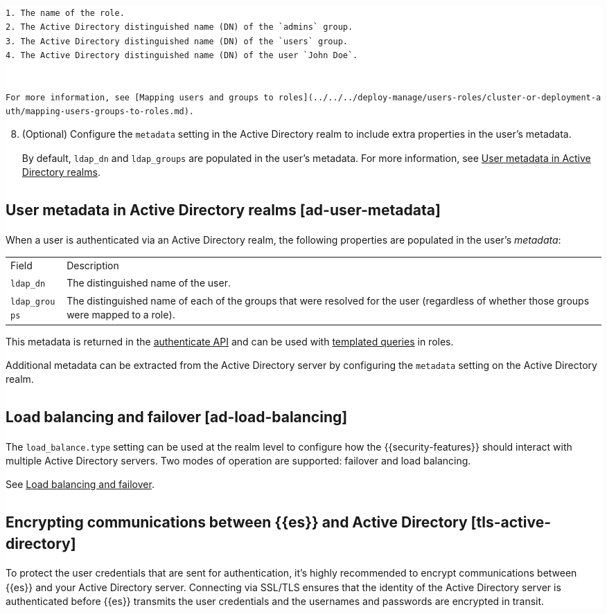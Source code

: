     1. The name of the role.
    2. The Active Directory distinguished name (DN) of the `admins` group.
    3. The Active Directory distinguished name (DN) of the `users` group.
    4. The Active Directory distinguished name (DN) of the user `John Doe`.


    For more information, see [Mapping users and groups to roles](../../../deploy-manage/users-roles/cluster-or-deployment-auth/mapping-users-groups-to-roles.md).

8. (Optional) Configure the `metadata` setting in the Active Directory realm to include extra properties in the user’s metadata.

    By default, `ldap_dn` and `ldap_groups` are populated in the user’s metadata. For more information, see [User metadata in Active Directory realms](../../../deploy-manage/users-roles/cluster-or-deployment-auth/active-directory.md#ad-user-metadata).



## User metadata in Active Directory realms [ad-user-metadata]

When a user is authenticated via an Active Directory realm, the following properties are populated in the user’s *metadata*:

|     |     |
| --- | --- |
| Field | Description |
| `ldap_dn` | The distinguished name of the user. |
| `ldap_groups` | The distinguished name of each of the groups that were                        resolved for the user (regardless of whether those                        groups were mapped to a role). |

This metadata is returned in the [authenticate API](https://www.elastic.co/docs/api/doc/elasticsearch/operation/operation-security-authenticate) and can be used with [templated queries](../../../deploy-manage/users-roles/cluster-or-deployment-auth/controlling-access-at-document-field-level.md#templating-role-query) in roles.

Additional metadata can be extracted from the Active Directory server by configuring the `metadata` setting on the Active Directory realm.


## Load balancing and failover [ad-load-balancing]

The `load_balance.type` setting can be used at the realm level to configure how the {{security-features}} should interact with multiple Active Directory servers. Two modes of operation are supported: failover and load balancing.

See [Load balancing and failover](https://www.elastic.co/guide/en/elasticsearch/reference/current/security-settings.html#load-balancing).


## Encrypting communications between {{es}} and Active Directory [tls-active-directory]

To protect the user credentials that are sent for authentication, it’s highly recommended to encrypt communications between {{es}} and your Active Directory server. Connecting via SSL/TLS ensures that the identity of the Active Directory server is authenticated before {{es}} transmits the user credentials and the usernames and passwords are encrypted in transit.
